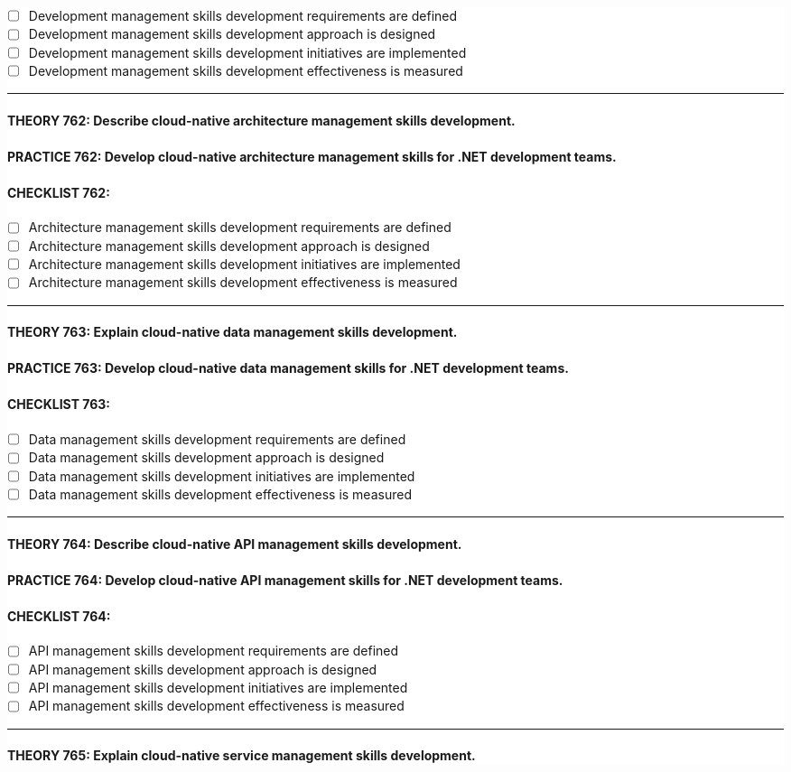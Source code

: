 - [ ] Development management skills development requirements are defined
- [ ] Development management skills development approach is designed
- [ ] Development management skills development initiatives are implemented
- [ ] Development management skills development effectiveness is measured

---

#### THEORY 762: Describe cloud-native architecture management skills development.

#### PRACTICE 762: Develop cloud-native architecture management skills for .NET development teams.

#### CHECKLIST 762:

- [ ] Architecture management skills development requirements are defined
- [ ] Architecture management skills development approach is designed
- [ ] Architecture management skills development initiatives are implemented
- [ ] Architecture management skills development effectiveness is measured

---

#### THEORY 763: Explain cloud-native data management skills development.

#### PRACTICE 763: Develop cloud-native data management skills for .NET development teams.

#### CHECKLIST 763:

- [ ] Data management skills development requirements are defined
- [ ] Data management skills development approach is designed
- [ ] Data management skills development initiatives are implemented
- [ ] Data management skills development effectiveness is measured

---

#### THEORY 764: Describe cloud-native API management skills development.

#### PRACTICE 764: Develop cloud-native API management skills for .NET development teams.

#### CHECKLIST 764:

- [ ] API management skills development requirements are defined
- [ ] API management skills development approach is designed
- [ ] API management skills development initiatives are implemented
- [ ] API management skills development effectiveness is measured

---

#### THEORY 765: Explain cloud-native service management skills development.
